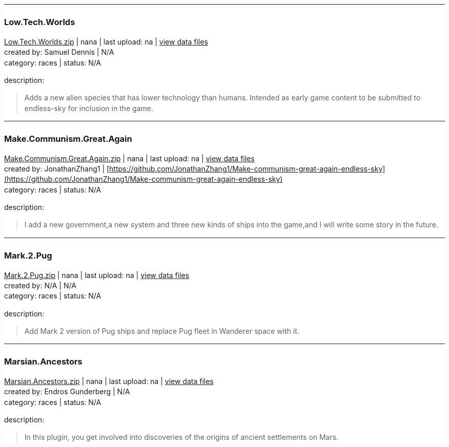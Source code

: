 ___ 

### Low.Tech.Worlds
[Low.Tech.Worlds.zip](https://github.com/zuckung/test3/releases/download/Latest/Low.Tech.Worlds.zip) | nana | last upload: na | [view data files](https://github.com/zuckung/test3/tree/main/Working/All%20Plugins/Low.Tech.Worlds/) <br>
created by: Samuel Dennis | N/A<br>
category: races | status: N/A<br>

description:<br>
>Adds a new alien species that has lower technology than humans. Intended as early game content to be submitted to endless-sky for inclusion in the game.
 
  
___ 

### Make.Communism.Great.Again
[Make.Communism.Great.Again.zip](https://github.com/zuckung/test3/releases/download/Latest/Make.Communism.Great.Again.zip) | nana | last upload: na | [view data files](https://github.com/zuckung/test3/tree/main/Working/All%20Plugins/Make.Communism.Great.Again/) <br>
created by: JonathanZhang1 | [https://github.com/JonathanZhang1/Make-communism-great-again-endless-sky](https://github.com/JonathanZhang1/Make-communism-great-again-endless-sky)<br>
category: races | status: N/A<br>

description:<br>
>I add a new government,a new system and three new kinds of ships into the game,and I will write some story in the future.
 
  
___ 

### Mark.2.Pug
[Mark.2.Pug.zip](https://github.com/zuckung/test3/releases/download/Latest/Mark.2.Pug.zip) | nana | last upload: na | [view data files](https://github.com/zuckung/test3/tree/main/Working/All%20Plugins/Mark.2.Pug/) <br>
created by: N/A | N/A<br>
category: races | status: N/A<br>

description:<br>
>Add Mark 2 version of Pug ships and replace Pug fleet in Wanderer space with it.
 
  
___ 

### Marsian.Ancestors
[Marsian.Ancestors.zip](https://github.com/zuckung/test3/releases/download/Latest/Marsian.Ancestors.zip) | nana | last upload: na | [view data files](https://github.com/zuckung/test3/tree/main/Working/All%20Plugins/Marsian.Ancestors/) <br>
created by: Endros Gunderberg | N/A<br>
category: races | status: N/A<br>

description:<br>
>In this plugin, you get involved into discoveries of the origins of ancient settlements on Mars.
 